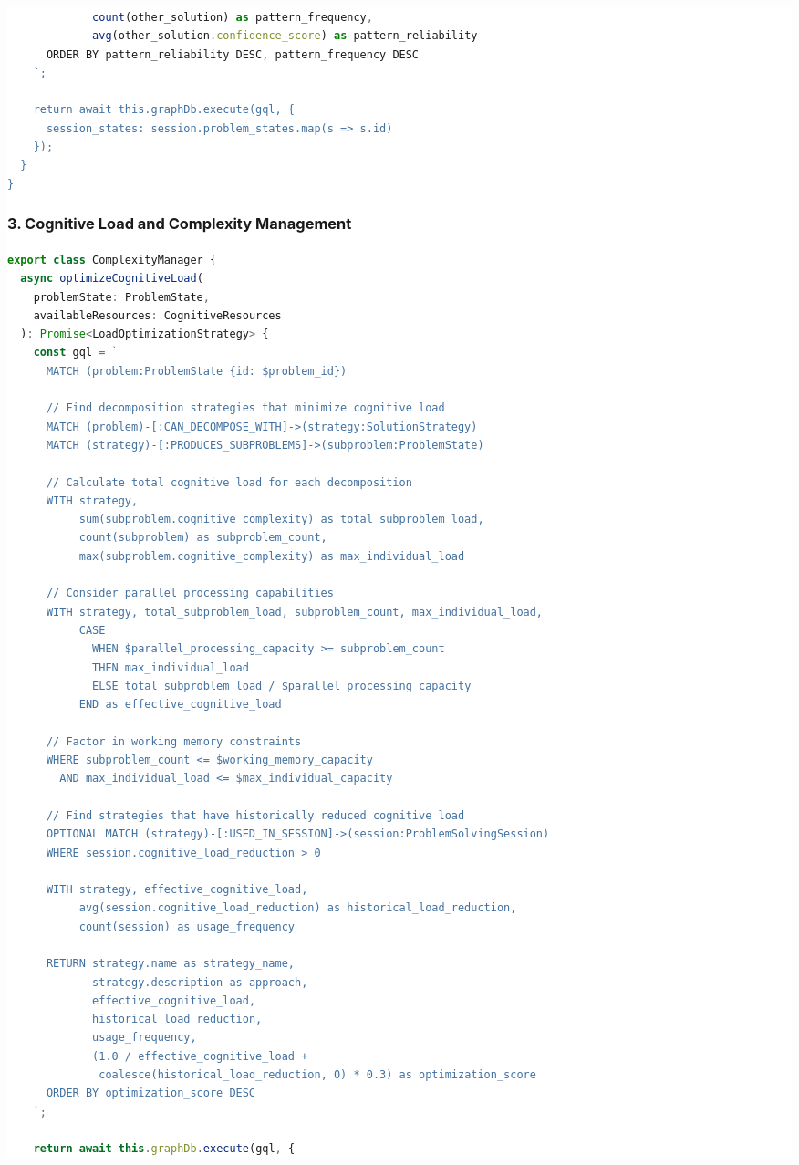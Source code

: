 ```typescript
             count(other_solution) as pattern_frequency,
             avg(other_solution.confidence_score) as pattern_reliability
      ORDER BY pattern_reliability DESC, pattern_frequency DESC
    `;
    
    return await this.graphDb.execute(gql, {
      session_states: session.problem_states.map(s => s.id)
    });
  }
}
```

### 3. Cognitive Load and Complexity Management
```typescript
export class ComplexityManager {
  async optimizeCognitiveLoad(
    problemState: ProblemState,
    availableResources: CognitiveResources
  ): Promise<LoadOptimizationStrategy> {
    const gql = `
      MATCH (problem:ProblemState {id: $problem_id})
      
      // Find decomposition strategies that minimize cognitive load
      MATCH (problem)-[:CAN_DECOMPOSE_WITH]->(strategy:SolutionStrategy)
      MATCH (strategy)-[:PRODUCES_SUBPROBLEMS]->(subproblem:ProblemState)
      
      // Calculate total cognitive load for each decomposition
      WITH strategy,
           sum(subproblem.cognitive_complexity) as total_subproblem_load,
           count(subproblem) as subproblem_count,
           max(subproblem.cognitive_complexity) as max_individual_load
      
      // Consider parallel processing capabilities
      WITH strategy, total_subproblem_load, subproblem_count, max_individual_load,
           CASE 
             WHEN $parallel_processing_capacity >= subproblem_count 
             THEN max_individual_load
             ELSE total_subproblem_load / $parallel_processing_capacity
           END as effective_cognitive_load
      
      // Factor in working memory constraints
      WHERE subproblem_count <= $working_memory_capacity
        AND max_individual_load <= $max_individual_capacity
      
      // Find strategies that have historically reduced cognitive load
      OPTIONAL MATCH (strategy)-[:USED_IN_SESSION]->(session:ProblemSolvingSession)
      WHERE session.cognitive_load_reduction > 0
      
      WITH strategy, effective_cognitive_load,
           avg(session.cognitive_load_reduction) as historical_load_reduction,
           count(session) as usage_frequency
      
      RETURN strategy.name as strategy_name,
             strategy.description as approach,
             effective_cognitive_load,
             historical_load_reduction,
             usage_frequency,
             (1.0 / effective_cognitive_load + 
              coalesce(historical_load_reduction, 0) * 0.3) as optimization_score
      ORDER BY optimization_score DESC
    `;
    
    return await this.graphDb.execute(gql, {
```